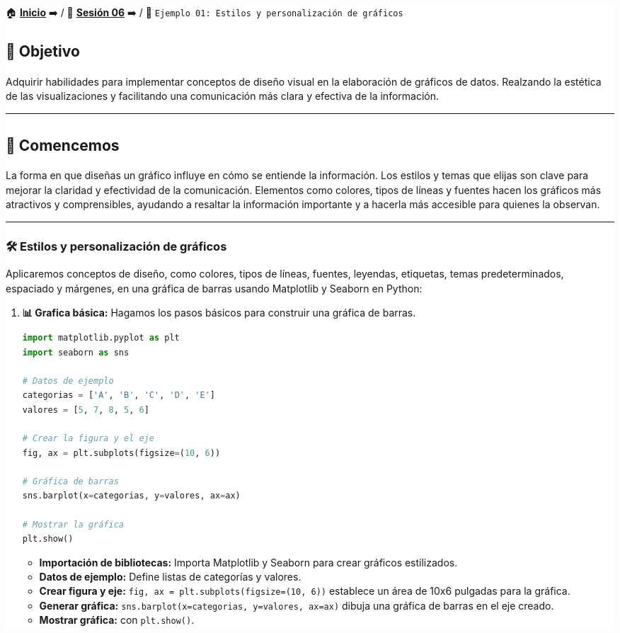 🏠 [**Inicio**](../../Readme.md) ➡️ / 📖 [**Sesión 06**](../Readme.md) ➡️ / 📝 `Ejemplo 01: Estilos y personalización de gráficos`

## 🎯 Objetivo

Adquirir habilidades para implementar conceptos de diseño visual en la elaboración de gráficos de datos. Realzando la estética de las visualizaciones y facilitando una comunicación más clara y efectiva de la información.

---

## 🚀 Comencemos

La forma en que diseñas un gráfico influye en cómo se entiende la información. Los estilos y temas que elijas son clave para mejorar la claridad y efectividad de la comunicación. Elementos como colores, tipos de líneas y fuentes hacen los gráficos más atractivos y comprensibles, ayudando a resaltar la información importante y a hacerla más accesible para quienes la observan. 

---

### 🛠️ **Estilos y personalización de gráficos**

Aplicaremos conceptos de diseño, como colores, tipos de líneas, fuentes, leyendas, etiquetas, temas predeterminados, espaciado y márgenes, en una gráfica de barras usando Matplotlib y Seaborn en Python:

1. **📊 Grafica básica:** Hagamos los pasos básicos para construir una gráfica de barras.

    ```python
    import matplotlib.pyplot as plt
    import seaborn as sns
    
    # Datos de ejemplo
    categorias = ['A', 'B', 'C', 'D', 'E']
    valores = [5, 7, 8, 5, 6]
    
    # Crear la figura y el eje
    fig, ax = plt.subplots(figsize=(10, 6))
    
    # Gráfica de barras
    sns.barplot(x=categorias, y=valores, ax=ax)
    
    # Mostrar la gráfica
    plt.show()
    ```


    - **Importación de bibliotecas:** Importa Matplotlib y Seaborn para crear gráficos estilizados.
    - **Datos de ejemplo:** Define listas de categorías y valores.
    - **Crear figura y eje:** `fig, ax = plt.subplots(figsize=(10, 6))` establece un área de 10x6 pulgadas para la gráfica.
    - **Generar gráfica:** `sns.barplot(x=categorias, y=valores, ax=ax)` dibuja una gráfica de barras en el eje creado.
    - **Mostrar gráfica:** con `plt.show()`.
